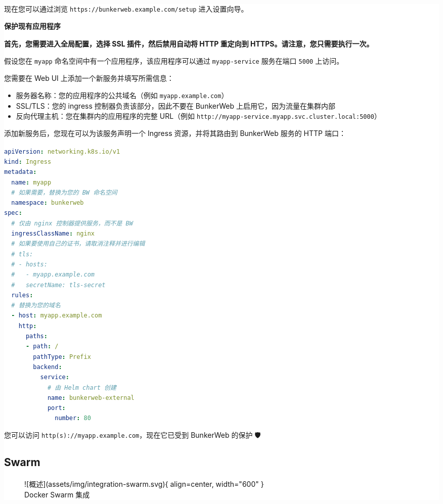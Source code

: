 现在您可以通过浏览 `https://bunkerweb.example.com/setup` 进入设置向导。

**保护现有应用程序**

**首先，您需要进入全局配置，选择 SSL 插件，然后禁用自动将 HTTP 重定向到 HTTPS。请注意，您只需要执行一次。**

假设您在 `myapp` 命名空间中有一个应用程序，该应用程序可以通过 `myapp-service` 服务在端口 `5000` 上访问。

您需要在 Web UI 上添加一个新服务并填写所需信息：

- 服务器名称：您的应用程序的公共域名（例如 `myapp.example.com`）
- SSL/TLS：您的 ingress 控制器负责该部分，因此不要在 BunkerWeb 上启用它，因为流量在集群内部
- 反向代理主机：您在集群内的应用程序的完整 URL（例如 `http://myapp-service.myapp.svc.cluster.local:5000`）

添加新服务后，您现在可以为该服务声明一个 Ingress 资源，并将其路由到 BunkerWeb 服务的 HTTP 端口：

```yaml
apiVersion: networking.k8s.io/v1
kind: Ingress
metadata:
  name: myapp
  # 如果需要，替换为您的 BW 命名空间
  namespace: bunkerweb
spec:
  # 仅由 nginx 控制器提供服务，而不是 BW
  ingressClassName: nginx
  # 如果要使用自己的证书，请取消注释并进行编辑
  # tls:
  # - hosts:
  #   - myapp.example.com
  #   secretName: tls-secret
  rules:
  # 替换为您的域名
  - host: myapp.example.com
    http:
      paths:
      - path: /
        pathType: Prefix
        backend:
          service:
            # 由 Helm chart 创建
            name: bunkerweb-external
            port:
              number: 80
```

您可以访问 `http(s)://myapp.example.com`，现在它已受到 BunkerWeb 的保护 🛡️

## Swarm

<figure markdown>
  ![概述](assets/img/integration-swarm.svg){ align=center, width="600" }
  <figcaption>Docker Swarm 集成</figcaption>
</figure>
